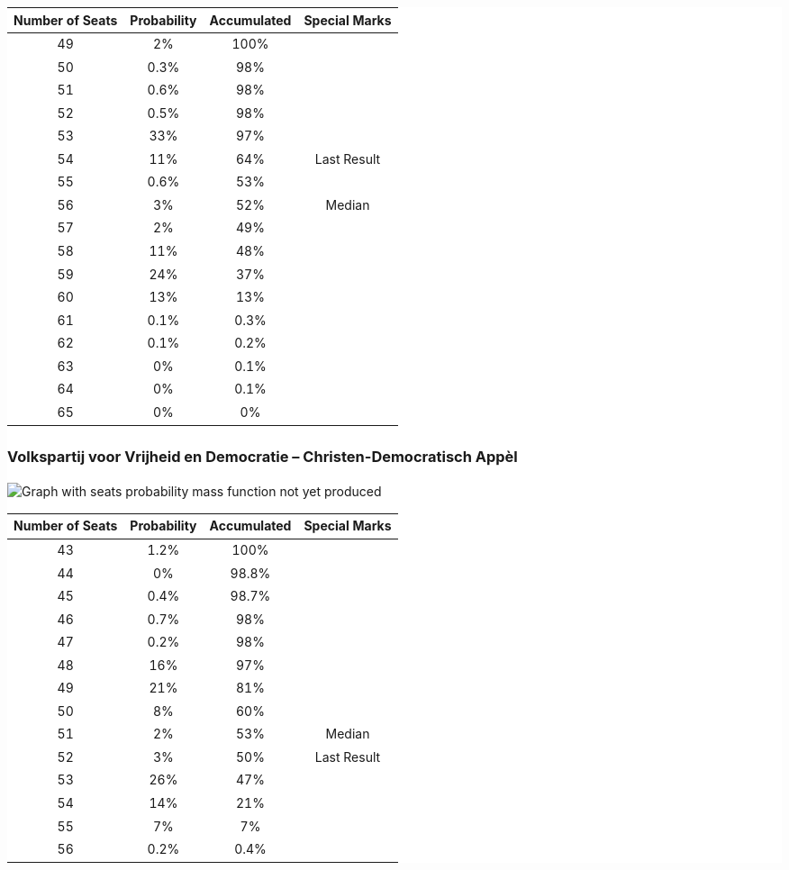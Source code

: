 | Number of Seats | Probability | Accumulated | Special Marks |
|:---------------:|:-----------:|:-----------:|:-------------:|
| 49 | 2% | 100% |  |
| 50 | 0.3% | 98% |  |
| 51 | 0.6% | 98% |  |
| 52 | 0.5% | 98% |  |
| 53 | 33% | 97% |  |
| 54 | 11% | 64% | Last Result |
| 55 | 0.6% | 53% |  |
| 56 | 3% | 52% | Median |
| 57 | 2% | 49% |  |
| 58 | 11% | 48% |  |
| 59 | 24% | 37% |  |
| 60 | 13% | 13% |  |
| 61 | 0.1% | 0.3% |  |
| 62 | 0.1% | 0.2% |  |
| 63 | 0% | 0.1% |  |
| 64 | 0% | 0.1% |  |
| 65 | 0% | 0% |  |

### Volkspartij voor Vrijheid en Democratie – Christen-Democratisch Appèl

![Graph with seats probability mass function not yet produced](average-coalitions-seats-pmf-vvd–cda.png "Seats Probability Mass Function")

| Number of Seats | Probability | Accumulated | Special Marks |
|:---------------:|:-----------:|:-----------:|:-------------:|
| 43 | 1.2% | 100% |  |
| 44 | 0% | 98.8% |  |
| 45 | 0.4% | 98.7% |  |
| 46 | 0.7% | 98% |  |
| 47 | 0.2% | 98% |  |
| 48 | 16% | 97% |  |
| 49 | 21% | 81% |  |
| 50 | 8% | 60% |  |
| 51 | 2% | 53% | Median |
| 52 | 3% | 50% | Last Result |
| 53 | 26% | 47% |  |
| 54 | 14% | 21% |  |
| 55 | 7% | 7% |  |
| 56 | 0.2% | 0.4% |  |